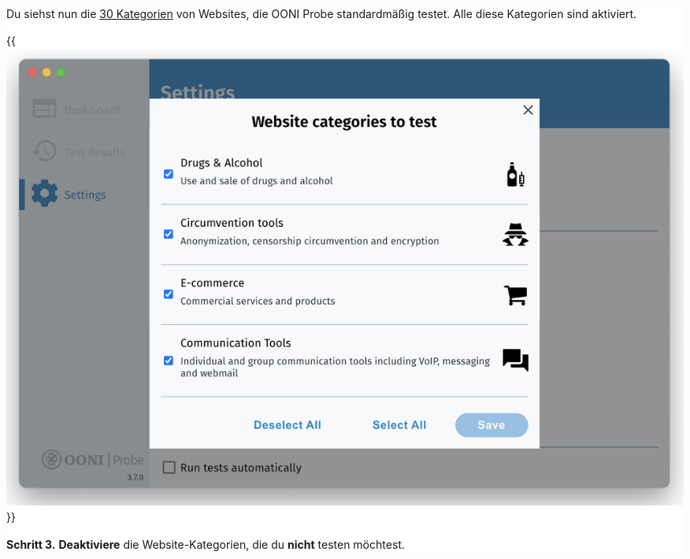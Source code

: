 Du siehst nun die [30 Kategorien](https://github.com/citizenlab/test-lists/blob/master/lists/00-LEGEND-new_category_codes.csv) von Websites, die OONI Probe standardmäßig testet. Alle diese Kategorien sind aktiviert.

{{<img src="images/website-categories.png" title="Website categories" alt="Website categories">}}

**Schritt 3.** **Deaktiviere** die Website-Kategorien, die du **nicht** testen möchtest.
